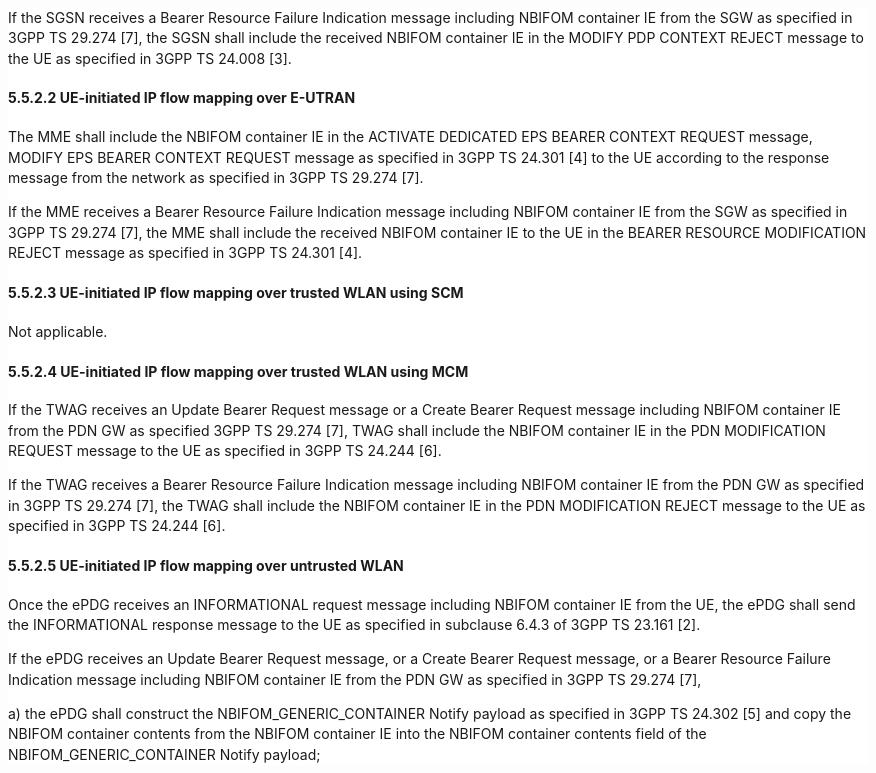 If the SGSN receives a Bearer Resource Failure Indication message
including NBIFOM container IE from the SGW as specified in
3GPP TS 29.274 \[7\], the SGSN shall include the received NBIFOM
container IE in the MODIFY PDP CONTEXT REJECT message to the UE as
specified in 3GPP TS 24.008 \[3\].

#### 5.5.2.2 UE-initiated IP flow mapping over E-UTRAN

The MME shall include the NBIFOM container IE in the ACTIVATE DEDICATED
EPS BEARER CONTEXT REQUEST message, MODIFY EPS BEARER CONTEXT REQUEST
message as specified in 3GPP TS 24.301 \[4\] to the UE according to the
response message from the network as specified in 3GPP TS 29.274 \[7\].

If the MME receives a Bearer Resource Failure Indication message
including NBIFOM container IE from the SGW as specified in
3GPP TS 29.274 \[7\], the MME shall include the received NBIFOM
container IE to the UE in the BEARER RESOURCE MODIFICATION REJECT
message as specified in 3GPP TS 24.301 \[4\].

#### 5.5.2.3 UE-initiated IP flow mapping over trusted WLAN using SCM

Not applicable.

#### 5.5.2.4 UE-initiated IP flow mapping over trusted WLAN using MCM

If the TWAG receives an Update Bearer Request message or a Create Bearer
Request message including NBIFOM container IE from the PDN GW as
specified 3GPP TS 29.274 \[7\], TWAG shall include the NBIFOM container
IE in the PDN MODIFICATION REQUEST message to the UE as specified in
3GPP TS 24.244 \[6\].

If the TWAG receives a Bearer Resource Failure Indication message
including NBIFOM container IE from the PDN GW as specified in
3GPP TS 29.274 \[7\], the TWAG shall include the NBIFOM container IE in
the PDN MODIFICATION REJECT message to the UE as specified in
3GPP TS 24.244 \[6\].

#### 5.5.2.5 UE-initiated IP flow mapping over untrusted WLAN

Once the ePDG receives an INFORMATIONAL request message including NBIFOM
container IE from the UE, the ePDG shall send the INFORMATIONAL response
message to the UE as specified in subclause 6.4.3 of
3GPP TS 23.161 \[2\].

If the ePDG receives an Update Bearer Request message, or a Create
Bearer Request message, or a Bearer Resource Failure Indication message
including NBIFOM container IE from the PDN GW as specified in
3GPP TS 29.274 \[7\],

a\) the ePDG shall construct the NBIFOM\_GENERIC\_CONTAINER Notify
payload as specified in 3GPP TS 24.302 \[5\] and copy the NBIFOM
container contents from the NBIFOM container IE into the NBIFOM
container contents field of the NBIFOM\_GENERIC\_CONTAINER Notify
payload;
